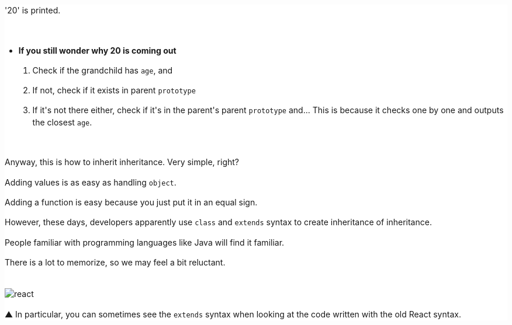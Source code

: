 '20' is printed.

<br/>

- **If you still wonder why 20 is coming out**

  1.  Check if the grandchild has `age`, and

  2.  If not, check if it exists in parent `prototype`

  3.  If it's not there either, check if it's in the parent's parent `prototype` and...
      This is because it checks one by one and outputs the closest `age`.

<br/>

Anyway, this is how to inherit inheritance. Very simple, right?

Adding values is as easy as handling `object`.

Adding a function is easy because you just put it in an equal sign.

However, these days, developers apparently use `class` and `extends` syntax to create inheritance of inheritance.

People familiar with programming languages like Java will find it familiar.

There is a lot to memorize, so we may feel a bit reluctant.

<br/>

<img src="https://codingapple.com/wp-content/uploads/2020/03/5d8fac41eb3091fc2b844cba226c952b_155618.png" width="100%"  height="100%" title="react" alt="react" />

▲ In particular, you can sometimes see the `extends` syntax when looking at the code written with the old React syntax.
